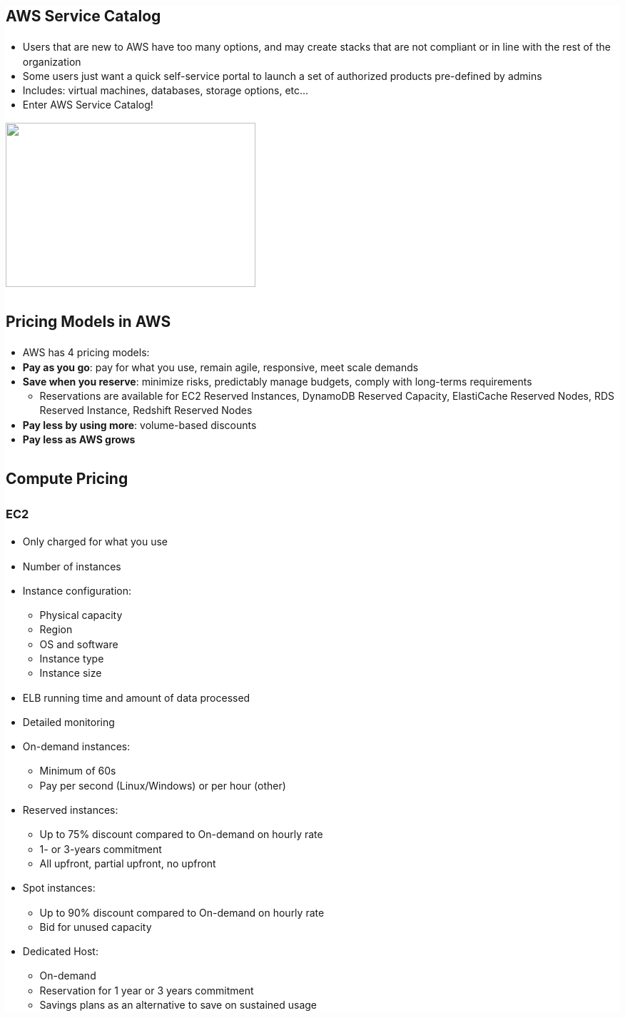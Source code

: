 ## AWS Service Catalog

- Users that are new to AWS have too many options, and may create stacks that are not compliant or in line with the rest of the organization
- Some users just want a quick self-service portal to launch a set of authorized products pre-defined by admins
- Includes: virtual machines, databases, storage options, etc…
- Enter AWS Service Catalog!

<img src="../images/service_catalog.png" height="230" width="350">

## Pricing Models in AWS

- AWS has 4 pricing models:
- **Pay as you go**: pay for what you use, remain agile, responsive, meet scale demands
- **Save when you reserve**: minimize risks, predictably manage budgets, comply with long-terms requirements
    - Reservations are available for EC2 Reserved Instances, DynamoDB Reserved Capacity, ElastiCache Reserved Nodes, RDS Reserved Instance, Redshift Reserved Nodes
- **Pay less by using more**: volume-based discounts
- **Pay less as AWS grows**

## Compute Pricing

### EC2

- Only charged for what you use
- Number of instances
- Instance configuration:
    - Physical capacity
    - Region
    - OS and software
    - Instance type
    - Instance size
- ELB running time and amount of data processed
- Detailed monitoring

- On-demand instances:
    - Minimum of 60s
    - Pay per second (Linux/Windows) or per hour (other)
- Reserved instances:
    - Up to 75% discount compared to On-demand on hourly rate
    - 1- or 3-years commitment
    - All upfront, partial upfront, no upfront
- Spot instances:
    - Up to 90% discount compared to On-demand on hourly rate
    - Bid for unused capacity
- Dedicated Host:
    - On-demand
    - Reservation for 1 year or 3 years commitment
    - Savings plans as an alternative to save on sustained usage
